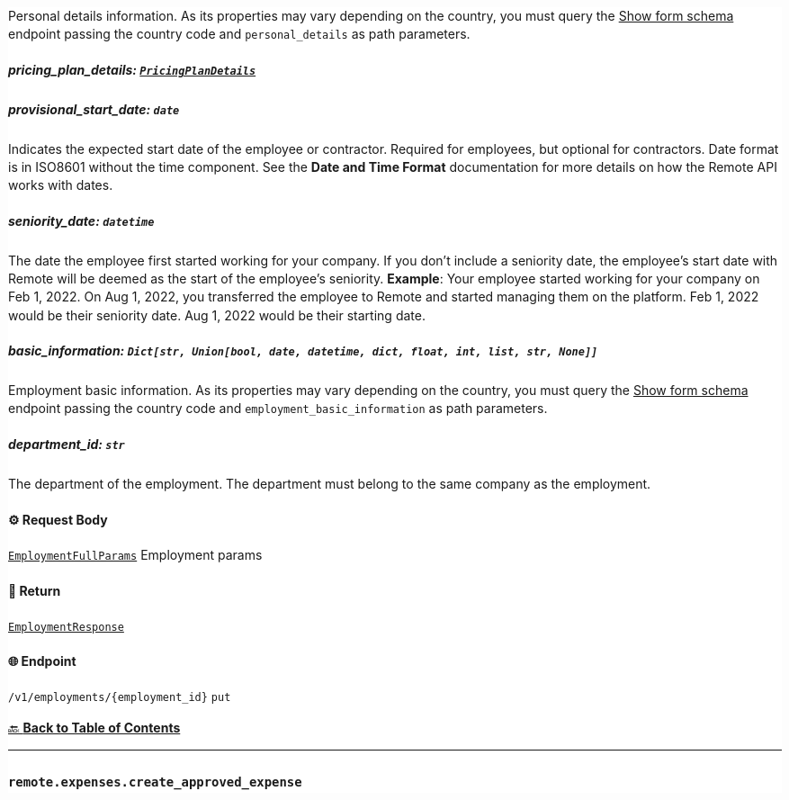 Personal details information. As its properties may vary depending on the country,                you must query the [Show form schema](https://gateway.remote.com/v1/docs/openapi.html) endpoint             passing the country code and `personal_details` as path parameters.

##### pricing_plan_details: [`PricingPlanDetails`](./remote_python_sdk/type/pricing_plan_details.py)<a id="pricing_plan_details-pricingplandetailsremote_python_sdktypepricing_plan_detailspy"></a>


##### provisional_start_date: `date`<a id="provisional_start_date-date"></a>

Indicates the expected start date of the employee or contractor.  Required for employees, but optional for contractors. Date format is in ISO8601 without the time component.  See the **Date and Time Format** documentation for more details on how the Remote API works with dates. 

##### seniority_date: `datetime`<a id="seniority_date-datetime"></a>

The date the employee first started working for your company. If you don’t include a seniority date, the employee’s start date with Remote will be deemed as the start of the employee’s seniority.  **Example**: Your employee started working for your company on Feb 1, 2022. On Aug 1, 2022, you transferred the employee to Remote and started managing them on the platform. Feb 1, 2022 would be their seniority date. Aug 1, 2022 would be their starting date. 

##### basic_information: `Dict[str, Union[bool, date, datetime, dict, float, int, list, str, None]]`<a id="basic_information-dictstr-unionbool-date-datetime-dict-float-int-list-str-none"></a>

Employment basic information. As its properties may vary depending on the country,                you must query the [Show form schema](https://gateway.remote.com/v1/docs/openapi.html) endpoint             passing the country code and `employment_basic_information` as path parameters.

##### department_id: `str`<a id="department_id-str"></a>

The department of the employment. The department must belong to the same company as the employment. 

#### ⚙️ Request Body<a id="⚙️-request-body"></a>

[`EmploymentFullParams`](./remote_python_sdk/type/employment_full_params.py)
Employment params

#### 🔄 Return<a id="🔄-return"></a>

[`EmploymentResponse`](./remote_python_sdk/pydantic/employment_response.py)

#### 🌐 Endpoint<a id="🌐-endpoint"></a>

`/v1/employments/{employment_id}` `put`

[🔙 **Back to Table of Contents**](#table-of-contents)

---

### `remote.expenses.create_approved_expense`<a id="remoteexpensescreate_approved_expense"></a>
